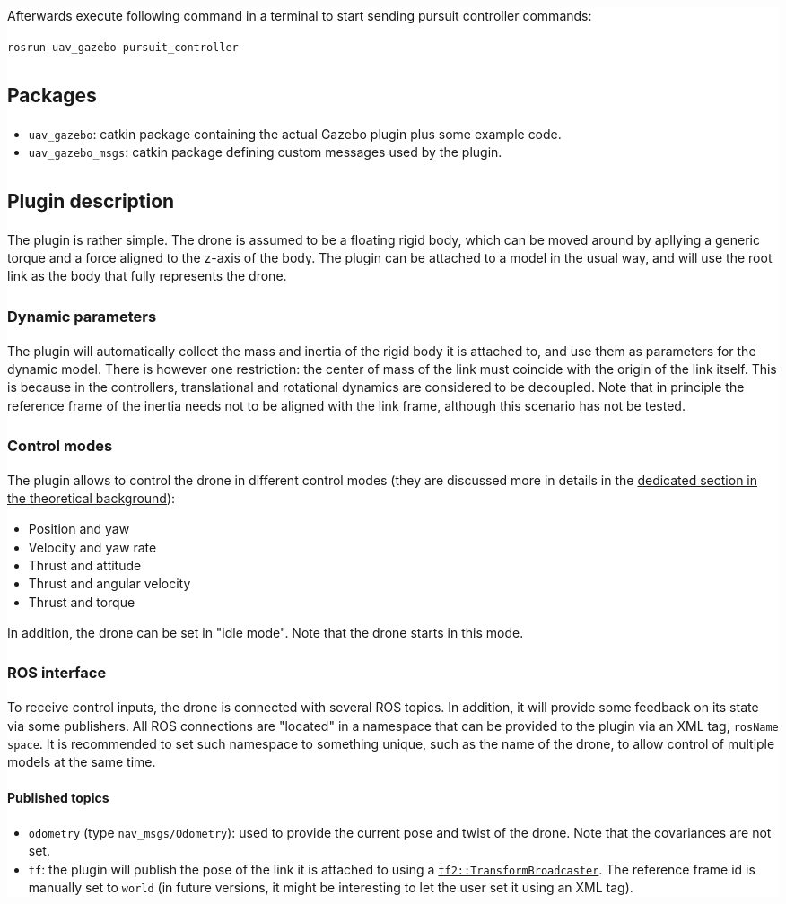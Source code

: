 Afterwards execute following command in a terminal to start sending pursuit controller commands:

```
rosrun uav_gazebo pursuit_controller
```

## Packages

- `uav_gazebo`: catkin package containing the actual Gazebo plugin plus some example code.
- `uav_gazebo_msgs`: catkin package defining custom messages used by the plugin.

## Plugin description

The plugin is rather simple. The drone is assumed to be a floating rigid body, which can be moved around by apllying a generic torque and a force aligned to the z-axis of the body. The plugin can be attached to a model in the usual way, and will use the root link as the body that fully represents the drone.

### Dynamic parameters

The plugin will automatically collect the mass and inertia of the rigid body it is attached to, and use them as parameters for the dynamic model. There is however one restriction: the center of mass of the link must coincide with the origin of the link itself. This is because in the controllers, translational and rotational dynamics are considered to be decoupled. Note that in principle the reference frame of the inertia needs not to be aligned with the link frame, although this scenario has not be tested.

### Control modes

The plugin allows to control the drone in different control modes (they are discussed more in details in the [dedicated section in the theoretical background](#control-schemes)):

- Position and yaw
- Velocity and yaw rate
- Thrust and attitude
- Thrust and angular velocity
- Thrust and torque

In addition, the drone can be set in "idle mode". Note that the drone starts in this mode.

### ROS interface

To receive control inputs, the drone is connected with several ROS topics. In addition, it will provide some feedback on its state via some publishers. All ROS connections are "located" in a namespace that can be provided to the plugin via an XML tag, `rosNamespace`. It is recommended to set such namespace to something unique, such as the name of the drone, to allow control of multiple models at the same time.

#### Published topics

- `odometry` (type [`nav_msgs/Odometry`](http://docs.ros.org/api/nav_msgs/html/msg/Odometry.html)): used to provide the current pose and twist of the drone. Note that the covariances are not set.
- `tf`: the plugin will publish the pose of the link it is attached to using a [`tf2::TransformBroadcaster`](http://wiki.ros.org/tf2). The reference frame id is manually set to `world` (in future versions, it might be interesting to let the user set it using an XML tag).
